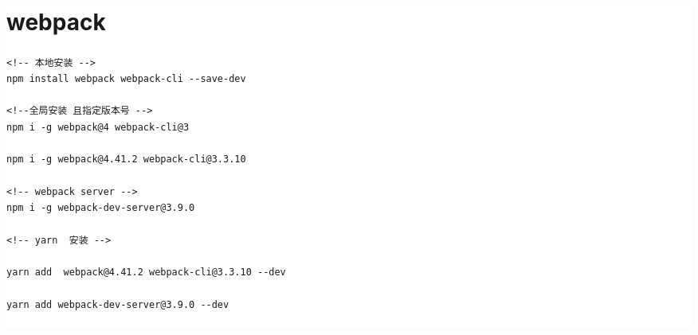 # webpack

```
<!-- 本地安装 -->
npm install webpack webpack-cli --save-dev

<!--全局安装 且指定版本号 -->
npm i -g webpack@4 webpack-cli@3

npm i -g webpack@4.41.2 webpack-cli@3.3.10

<!-- webpack server -->
npm i -g webpack-dev-server@3.9.0

<!-- yarn  安装 -->

yarn add  webpack@4.41.2 webpack-cli@3.3.10 --dev

yarn add webpack-dev-server@3.9.0 --dev


```

